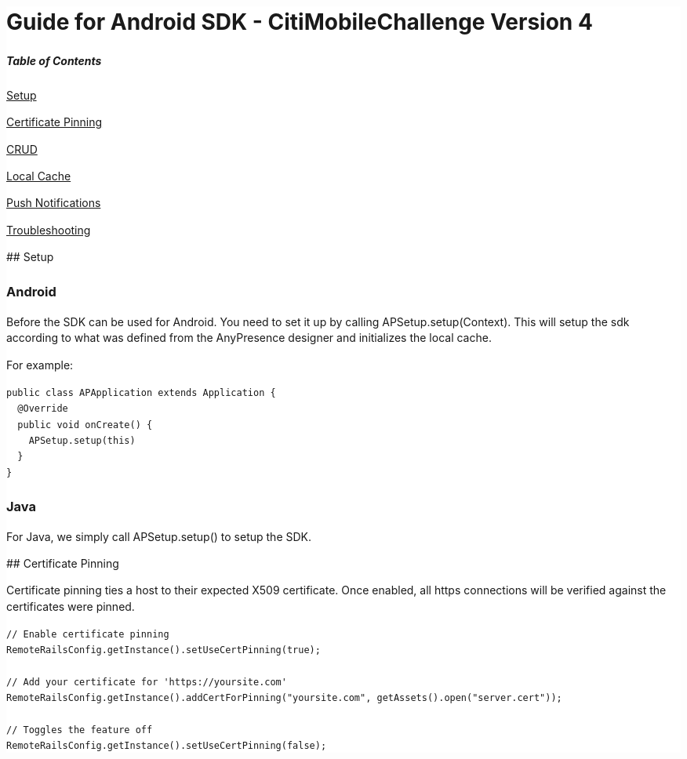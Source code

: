 Guide for Android SDK - CitiMobileChallenge
Version 4
=====================
##### Table of Contents 
[Setup](#setup) 

[Certificate Pinning](#certpinning)

[CRUD](#crud) 

[Local Cache](#localcache)

[Push Notifications](#push)

[Troubleshooting](#troubleshooting)

<a name="setup"/>
## Setup

### Android
Before the SDK can be used for Android. You need to set it up by calling 
APSetup.setup(Context). This will setup the sdk according to 
what was defined from the AnyPresence designer and initializes the 
local cache.

For example:

```
public class APApplication extends Application {
  @Override
  public void onCreate() {
    APSetup.setup(this)
  }
}
```
### Java
For Java, we simply call APSetup.setup() to setup the SDK.

<a name="certpinning"/>
## Certificate Pinning

Certificate pinning ties a host to their expected X509 certificate. Once enabled, all https connections will 
be verified against the certificates were pinned.

```
// Enable certificate pinning
RemoteRailsConfig.getInstance().setUseCertPinning(true);

// Add your certificate for 'https://yoursite.com'
RemoteRailsConfig.getInstance().addCertForPinning("yoursite.com", getAssets().open("server.cert"));

// Toggles the feature off
RemoteRailsConfig.getInstance().setUseCertPinning(false);

```
